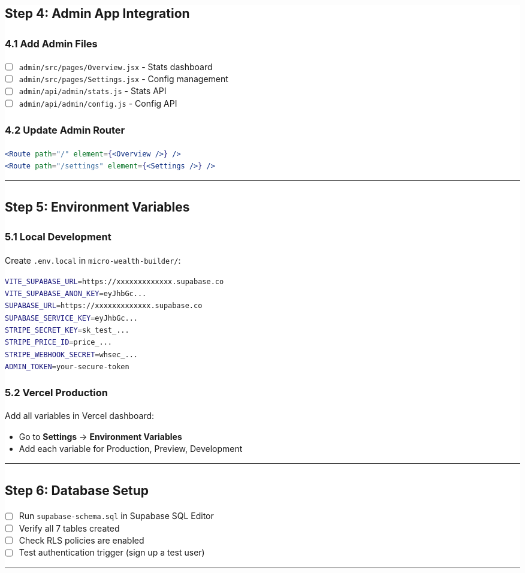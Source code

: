 ## Step 4: Admin App Integration

### 4.1 Add Admin Files

- [ ] `admin/src/pages/Overview.jsx` - Stats dashboard
- [ ] `admin/src/pages/Settings.jsx` - Config management
- [ ] `admin/api/admin/stats.js` - Stats API
- [ ] `admin/api/admin/config.js` - Config API

### 4.2 Update Admin Router

```jsx
<Route path="/" element={<Overview />} />
<Route path="/settings" element={<Settings />} />
```

---

## Step 5: Environment Variables

### 5.1 Local Development

Create `.env.local` in `micro-wealth-builder/`:

```bash
VITE_SUPABASE_URL=https://xxxxxxxxxxxxx.supabase.co
VITE_SUPABASE_ANON_KEY=eyJhbGc...
SUPABASE_URL=https://xxxxxxxxxxxxx.supabase.co
SUPABASE_SERVICE_KEY=eyJhbGc...
STRIPE_SECRET_KEY=sk_test_...
STRIPE_PRICE_ID=price_...
STRIPE_WEBHOOK_SECRET=whsec_...
ADMIN_TOKEN=your-secure-token
```

### 5.2 Vercel Production

Add all variables in Vercel dashboard:
- Go to **Settings** → **Environment Variables**
- Add each variable for Production, Preview, Development

---

## Step 6: Database Setup

- [ ] Run `supabase-schema.sql` in Supabase SQL Editor
- [ ] Verify all 7 tables created
- [ ] Check RLS policies are enabled
- [ ] Test authentication trigger (sign up a test user)

---
